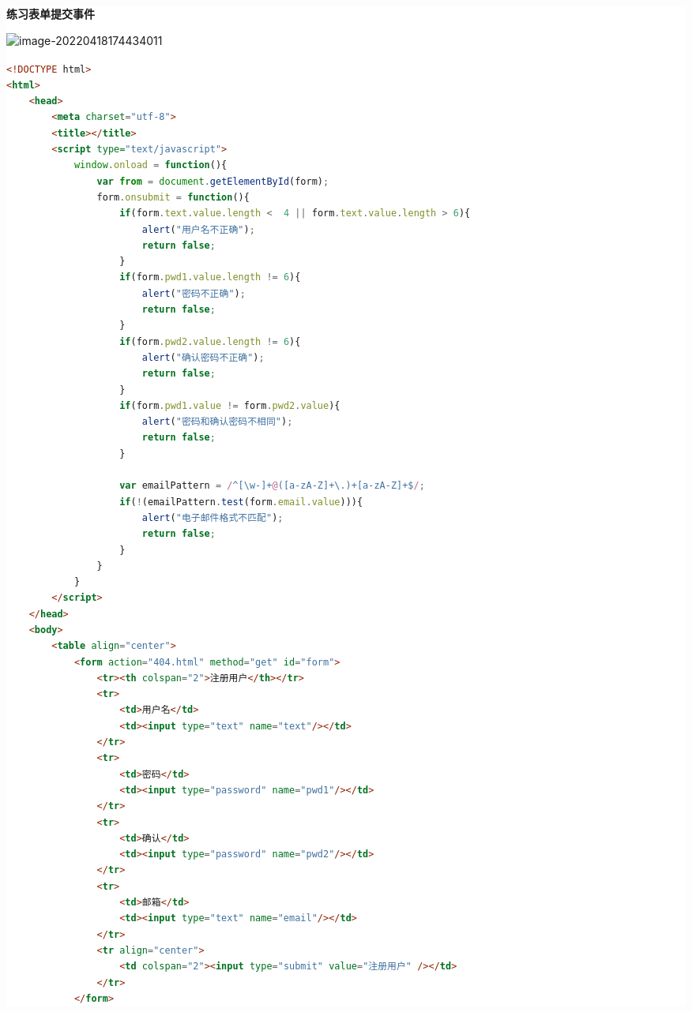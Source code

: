 **练习表单提交事件**

![image-20220418174434011](https://use-typora.oss-cn-hangzhou.aliyuncs.com/image-20220418174434011.png) 

```html
<!DOCTYPE html>
<html>
	<head>
		<meta charset="utf-8">
		<title></title>
		<script type="text/javascript">
			window.onload = function(){
				var from = document.getElementById(form);
				form.onsubmit = function(){
					if(form.text.value.length <  4 || form.text.value.length > 6){
						alert("用户名不正确");
						return false;
					}
					if(form.pwd1.value.length != 6){
						alert("密码不正确");
						return false;
					}
					if(form.pwd2.value.length != 6){
						alert("确认密码不正确");
						return false;
					}
					if(form.pwd1.value != form.pwd2.value){
						alert("密码和确认密码不相同");
						return false;
					}
					
					var emailPattern = /^[\w-]+@([a-zA-Z]+\.)+[a-zA-Z]+$/;
					if(!(emailPattern.test(form.email.value))){
						alert("电子邮件格式不匹配");
						return false;
					}	
				}
			}
		</script>
	</head>
	<body>
		<table align="center">
			<form action="404.html" method="get" id="form">
				<tr><th colspan="2">注册用户</th></tr>
				<tr>
					<td>用户名</td>
					<td><input type="text" name="text"/></td>
				</tr>
				<tr>
					<td>密码</td>
					<td><input type="password" name="pwd1"/></td>
				</tr>
				<tr>
					<td>确认</td>
					<td><input type="password" name="pwd2"/></td>
				</tr>
				<tr>
					<td>邮箱</td>
					<td><input type="text" name="email"/></td>
				</tr>
				<tr align="center">
					<td colspan="2"><input type="submit" value="注册用户" /></td>
				</tr>
			</form>
```